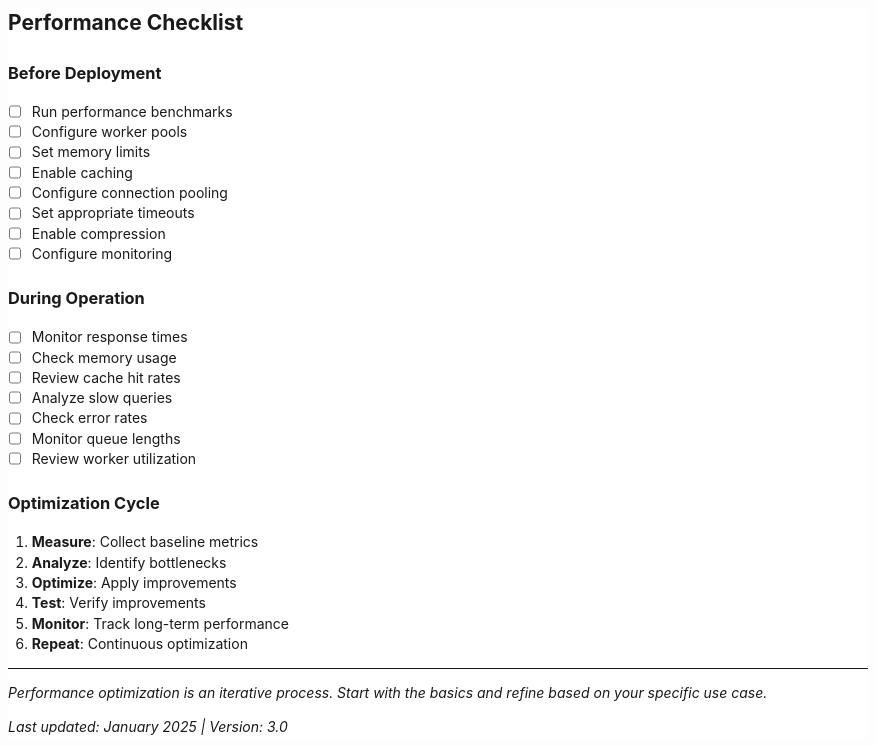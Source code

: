 
## Performance Checklist

### Before Deployment

- [ ] Run performance benchmarks
- [ ] Configure worker pools
- [ ] Set memory limits
- [ ] Enable caching
- [ ] Configure connection pooling
- [ ] Set appropriate timeouts
- [ ] Enable compression
- [ ] Configure monitoring

### During Operation

- [ ] Monitor response times
- [ ] Check memory usage
- [ ] Review cache hit rates
- [ ] Analyze slow queries
- [ ] Check error rates
- [ ] Monitor queue lengths
- [ ] Review worker utilization

### Optimization Cycle

1. **Measure**: Collect baseline metrics
2. **Analyze**: Identify bottlenecks
3. **Optimize**: Apply improvements
4. **Test**: Verify improvements
5. **Monitor**: Track long-term performance
6. **Repeat**: Continuous optimization

---

*Performance optimization is an iterative process. Start with the basics and refine based on your specific use case.*

*Last updated: January 2025 | Version: 3.0*